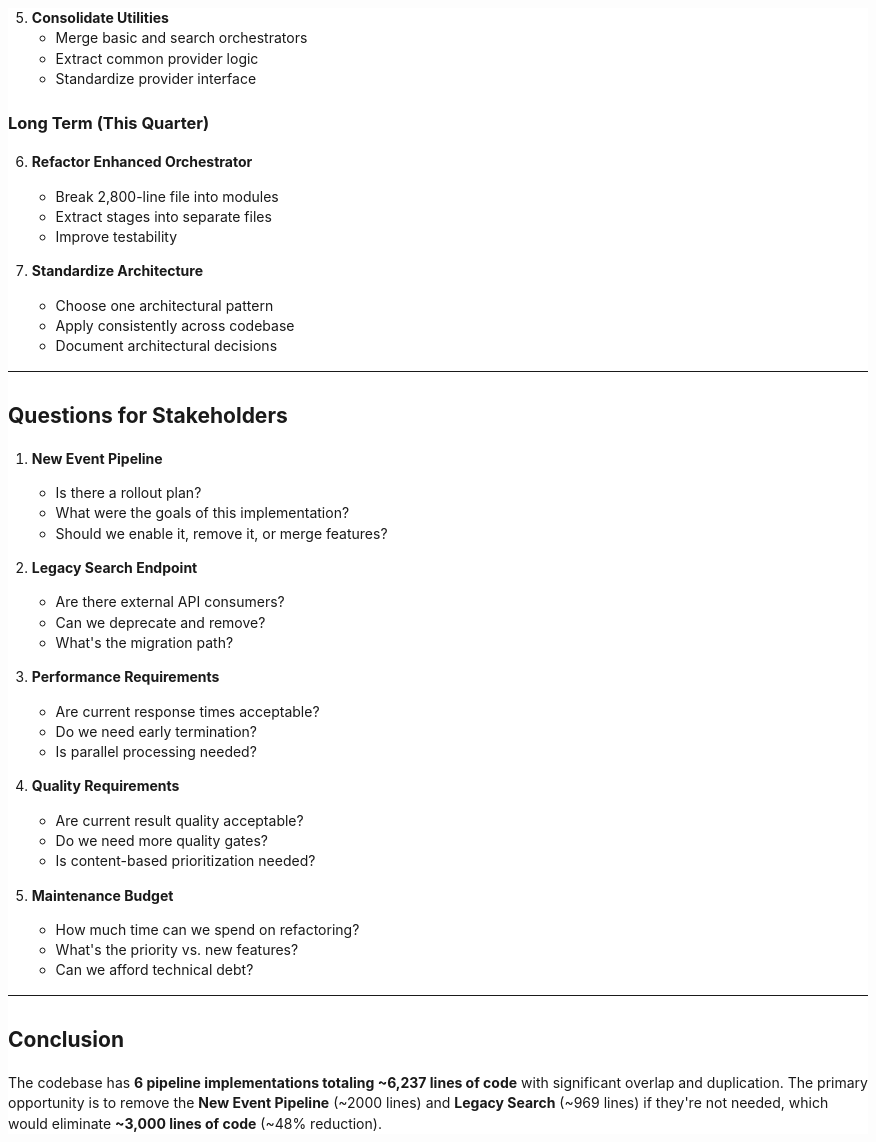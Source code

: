 5. **Consolidate Utilities**
   - Merge basic and search orchestrators
   - Extract common provider logic
   - Standardize provider interface

### Long Term (This Quarter)

6. **Refactor Enhanced Orchestrator**
   - Break 2,800-line file into modules
   - Extract stages into separate files
   - Improve testability

7. **Standardize Architecture**
   - Choose one architectural pattern
   - Apply consistently across codebase
   - Document architectural decisions

---

## Questions for Stakeholders

1. **New Event Pipeline**
   - Is there a rollout plan?
   - What were the goals of this implementation?
   - Should we enable it, remove it, or merge features?

2. **Legacy Search Endpoint**
   - Are there external API consumers?
   - Can we deprecate and remove?
   - What's the migration path?

3. **Performance Requirements**
   - Are current response times acceptable?
   - Do we need early termination?
   - Is parallel processing needed?

4. **Quality Requirements**
   - Are current result quality acceptable?
   - Do we need more quality gates?
   - Is content-based prioritization needed?

5. **Maintenance Budget**
   - How much time can we spend on refactoring?
   - What's the priority vs. new features?
   - Can we afford technical debt?

---

## Conclusion

The codebase has **6 pipeline implementations totaling ~6,237 lines of code** with significant overlap and duplication. The primary opportunity is to remove the **New Event Pipeline** (~2000 lines) and **Legacy Search** (~969 lines) if they're not needed, which would eliminate **~3,000 lines of code** (~48% reduction).
